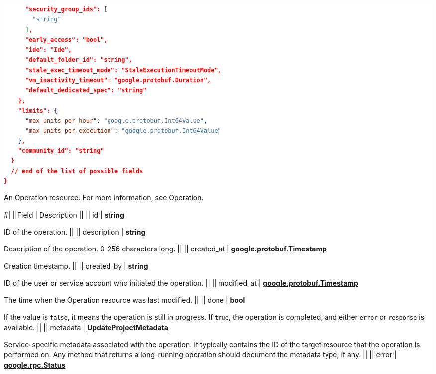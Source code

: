 ```json
      "security_group_ids": [
        "string"
      ],
      "early_access": "bool",
      "ide": "Ide",
      "default_folder_id": "string",
      "stale_exec_timeout_mode": "StaleExecutionTimeoutMode",
      "vm_inactivity_timeout": "google.protobuf.Duration",
      "default_dedicated_spec": "string"
    },
    "limits": {
      "max_units_per_hour": "google.protobuf.Int64Value",
      "max_units_per_execution": "google.protobuf.Int64Value"
    },
    "community_id": "string"
  }
  // end of the list of possible fields
}
```

An Operation resource. For more information, see [Operation](/docs/api-design-guide/concepts/operation).

#|
||Field | Description ||
|| id | **string**

ID of the operation. ||
|| description | **string**

Description of the operation. 0-256 characters long. ||
|| created_at | **[google.protobuf.Timestamp](https://developers.google.com/protocol-buffers/docs/reference/google.protobuf#timestamp)**

Creation timestamp. ||
|| created_by | **string**

ID of the user or service account who initiated the operation. ||
|| modified_at | **[google.protobuf.Timestamp](https://developers.google.com/protocol-buffers/docs/reference/google.protobuf#timestamp)**

The time when the Operation resource was last modified. ||
|| done | **bool**

If the value is `false`, it means the operation is still in progress.
If `true`, the operation is completed, and either `error` or `response` is available. ||
|| metadata | **[UpdateProjectMetadata](#yandex.cloud.datasphere.v2.UpdateProjectMetadata)**

Service-specific metadata associated with the operation.
It typically contains the ID of the target resource that the operation is performed on.
Any method that returns a long-running operation should document the metadata type, if any. ||
|| error | **[google.rpc.Status](https://cloud.google.com/tasks/docs/reference/rpc/google.rpc#status)**
